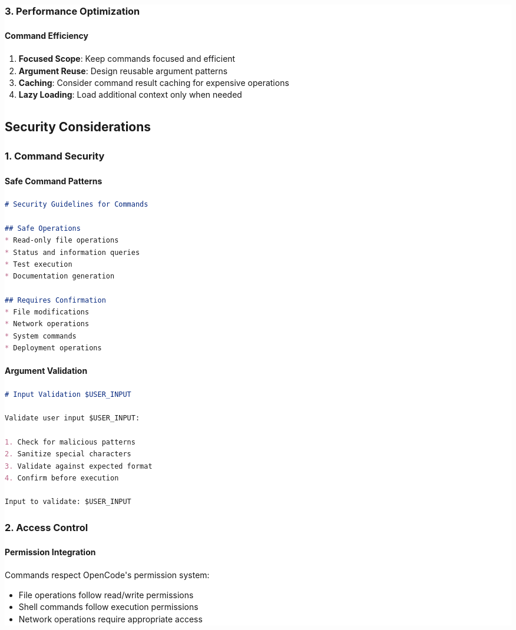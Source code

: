 ### 3. Performance Optimization

#### Command Efficiency
1. **Focused Scope**: Keep commands focused and efficient
2. **Argument Reuse**: Design reusable argument patterns
3. **Caching**: Consider command result caching for expensive operations
4. **Lazy Loading**: Load additional context only when needed

## Security Considerations

### 1. Command Security

#### Safe Command Patterns
```markdown
# Security Guidelines for Commands

## Safe Operations
* Read-only file operations
* Status and information queries
* Test execution
* Documentation generation

## Requires Confirmation
* File modifications
* Network operations
* System commands
* Deployment operations
```

#### Argument Validation
```markdown
# Input Validation $USER_INPUT

Validate user input $USER_INPUT:

1. Check for malicious patterns
2. Sanitize special characters
3. Validate against expected format
4. Confirm before execution

Input to validate: $USER_INPUT
```

### 2. Access Control

#### Permission Integration
Commands respect OpenCode's permission system:
- File operations follow read/write permissions
- Shell commands follow execution permissions
- Network operations require appropriate access
